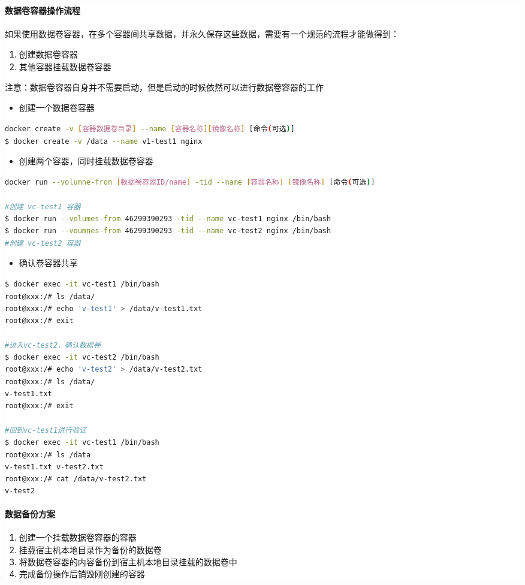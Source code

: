 #### 数据卷容器操作流程

如果使用数据卷容器，在多个容器间共享数据，并永久保存这些数据，需要有一个规范的流程才能做得到：

1. 创建数据卷容器
2. 其他容器挂载数据卷容器

注意：数据卷容器自身并不需要启动，但是启动的时候依然可以进行数据卷容器的工作

- 创建一个数据卷容器
```sh
docker create -v [容器数据卷目录] --name [容器名称][镜像名称] [命令(可选)]
$ docker create -v /data --name v1-test1 nginx
```

- 创建两个容器，同时挂载数据卷容器

```sh
docker run --volumne-from [数据卷容器ID/name] -tid --name [容器名称] [镜像名称] [命令(可选)]

#创建 vc-test1 容器
$ docker run --volumes-from 46299390293 -tid --name vc-test1 nginx /bin/bash
$ docker run --voumnes-from 46299390293 -tid --name vc-test2 nginx /bin/bash
#创建 vc-test2 容器
```

- 确认卷容器共享

```sh
$ docker exec -it vc-test1 /bin/bash
root@xxx:/# ls /data/
root@xxx:/# echo 'v-test1' > /data/v-test1.txt
root@xxx:/# exit

#进入vc-test2，确认数据卷
$ docker exec -it vc-test2 /bin/bash
root@xxx:/# echo 'v-test2' > /data/v-test2.txt
root@xxx:/# ls /data/
v-test1.txt
root@xxx:/# exit

#回到vc-test1进行验证
$ docker exec -it vc-test1 /bin/bash
root@xxx:/# ls /data
v-test1.txt v-test2.txt
root@xxx:/# cat /data/v-test2.txt
v-test2
```

#### 数据备份方案

1. 创建一个挂载数据卷容器的容器
2. 挂载宿主机本地目录作为备份的数据卷
3. 将数据卷容器的内容备份到宿主机本地目录挂载的数据卷中
4. 完成备份操作后销毁刚创建的容器
